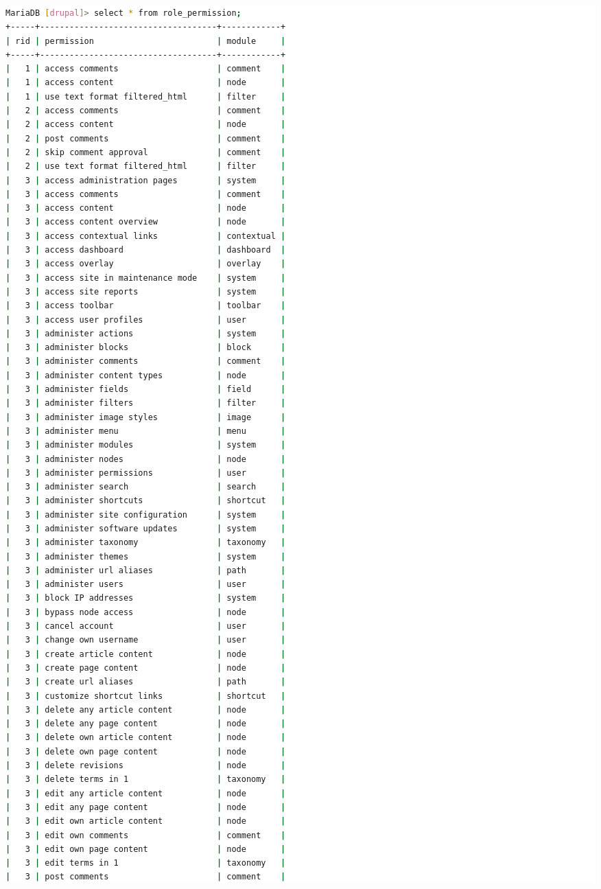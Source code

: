 ```bash
MariaDB [drupal]> select * from role_permission;
+-----+------------------------------------+------------+
| rid | permission                         | module     |
+-----+------------------------------------+------------+
|   1 | access comments                    | comment    |
|   1 | access content                     | node       |
|   1 | use text format filtered_html      | filter     |
|   2 | access comments                    | comment    |
|   2 | access content                     | node       |
|   2 | post comments                      | comment    |
|   2 | skip comment approval              | comment    |
|   2 | use text format filtered_html      | filter     |
|   3 | access administration pages        | system     |
|   3 | access comments                    | comment    |
|   3 | access content                     | node       |
|   3 | access content overview            | node       |
|   3 | access contextual links            | contextual |
|   3 | access dashboard                   | dashboard  |
|   3 | access overlay                     | overlay    |
|   3 | access site in maintenance mode    | system     |
|   3 | access site reports                | system     |
|   3 | access toolbar                     | toolbar    |
|   3 | access user profiles               | user       |
|   3 | administer actions                 | system     |
|   3 | administer blocks                  | block      |
|   3 | administer comments                | comment    |
|   3 | administer content types           | node       |
|   3 | administer fields                  | field      |
|   3 | administer filters                 | filter     |
|   3 | administer image styles            | image      |
|   3 | administer menu                    | menu       |
|   3 | administer modules                 | system     |
|   3 | administer nodes                   | node       |
|   3 | administer permissions             | user       |
|   3 | administer search                  | search     |
|   3 | administer shortcuts               | shortcut   |
|   3 | administer site configuration      | system     |
|   3 | administer software updates        | system     |
|   3 | administer taxonomy                | taxonomy   |
|   3 | administer themes                  | system     |
|   3 | administer url aliases             | path       |
|   3 | administer users                   | user       |
|   3 | block IP addresses                 | system     |
|   3 | bypass node access                 | node       |
|   3 | cancel account                     | user       |
|   3 | change own username                | user       |
|   3 | create article content             | node       |
|   3 | create page content                | node       |
|   3 | create url aliases                 | path       |
|   3 | customize shortcut links           | shortcut   |
|   3 | delete any article content         | node       |
|   3 | delete any page content            | node       |
|   3 | delete own article content         | node       |
|   3 | delete own page content            | node       |
|   3 | delete revisions                   | node       |
|   3 | delete terms in 1                  | taxonomy   |
|   3 | edit any article content           | node       |
|   3 | edit any page content              | node       |
|   3 | edit own article content           | node       |
|   3 | edit own comments                  | comment    |
|   3 | edit own page content              | node       |
|   3 | edit terms in 1                    | taxonomy   |
|   3 | post comments                      | comment    |
```